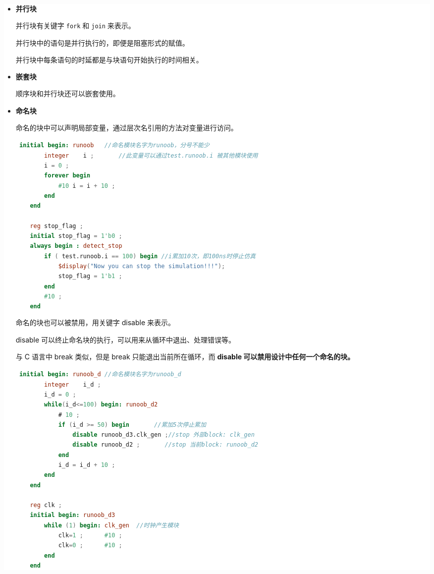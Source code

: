 - **并行块**

  并行块有关键字 `fork` 和 `join` 来表示。

  并行块中的语句是并行执行的，即便是阻塞形式的赋值。

  并行块中每条语句的时延都是与块语句开始执行的时间相关。

- **嵌套块**

  顺序块和并行块还可以嵌套使用。

- **命名块**

  命名的块中可以声明局部变量，通过层次名引用的方法对变量进行访问。

  ```verilog
   initial begin: runoob   //命名模块名字为runoob，分号不能少
          integer    i ;       //此变量可以通过test.runoob.i 被其他模块使用
          i = 0 ;
          forever begin
              #10 i = i + 10 ;      
          end
      end
   
      reg stop_flag ;
      initial stop_flag = 1'b0 ;
      always begin : detect_stop
          if ( test.runoob.i == 100) begin //i累加10次，即100ns时停止仿真
              $display("Now you can stop the simulation!!!");
              stop_flag = 1'b1 ;
          end
          #10 ;
      end
  ```

  命名的块也可以被禁用，用关键字 disable 来表示。

  disable 可以终止命名块的执行，可以用来从循环中退出、处理错误等。

  与 C 语言中 break 类似，但是 break 只能退出当前所在循环，而 **disable 可以禁用设计中任何一个命名的块。**

  ```verilog
   initial begin: runoob_d //命名模块名字为runoob_d
          integer    i_d ;
          i_d = 0 ;
          while(i_d<=100) begin: runoob_d2
              # 10 ;
              if (i_d >= 50) begin       //累加5次停止累加
                  disable runoob_d3.clk_gen ;//stop 外部block: clk_gen
                  disable runoob_d2 ;       //stop 当前block: runoob_d2
              end
              i_d = i_d + 10 ;
          end
      end
   
      reg clk ;
      initial begin: runoob_d3
          while (1) begin: clk_gen  //时钟产生模块
              clk=1 ;      #10 ;
              clk=0 ;      #10 ;
          end
      end
  ```
